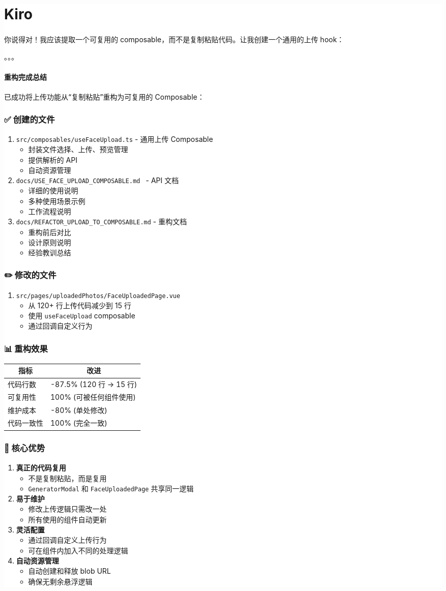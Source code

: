 

# Kiro

你说得对！我应该提取一个可复用的 composable，而不是复制粘贴代码。让我创建一个通用的上传 hook：

。。。

#### 重构完成总结

已成功将上传功能从“复制粘贴”重构为可复用的 Composable：

### ✅ 创建的文件

1. `src/composables/useFaceUpload.ts` - 通用上传 Composable
   - 封装文件选择、上传、预览管理
   - 提供解析的 API
   - 自动资源管理
2. `docs/USE_FACE_UPLOAD_COMPOSABLE.md ` - API 文档
   - 详细的使用说明
   - 多种使用场景示例
   - 工作流程说明
3. `docs/REFACTOR_UPLOAD_TO_COMPOSABLE.md` - 重构文档
   - 重构前后对比
   - 设计原则说明
   - 经验教训总结

### ✏️ 修改的文件

1. `src/pages/uploadedPhotos/FaceUploadedPage.vue`
   - 从 120+ 行上传代码减少到 15 行
   - 使用 `useFaceUpload` composable
   - 通过回调自定义行为

### 📊 重构效果

| 指标       | 改进                    |
| ---------- | ----------------------- |
| 代码行数   | -87.5% (120 行 → 15 行) |
| 可复用性   | 100% (可被任何组件使用) |
| 维护成本   | -80% (单处修改)         |
| 代码一致性 | 100% (完全一致)         |

### 🔑 核心优势

1. **真正的代码复用**
   - 不是复制粘贴，而是复用
   - `GeneratorModal` 和 `FaceUploadedPage` 共享同一逻辑
2. **易于维护**
   - 修改上传逻辑只需改一处
   - 所有使用的组件自动更新
3. **灵活配置**
   - 通过回调自定义上传行为
   - 可在组件内加入不同的处理逻辑
4. **自动资源管理**
   - 自动创建和释放 blob URL
   - 确保无剩余悬浮逻辑
